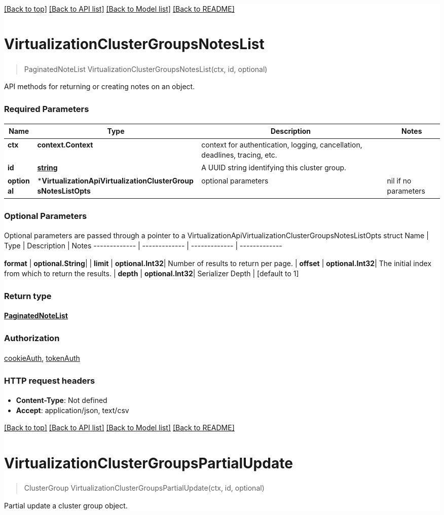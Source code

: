 [[Back to top]](#) [[Back to API list]](../README.md#documentation-for-api-endpoints) [[Back to Model list]](../README.md#documentation-for-models) [[Back to README]](../README.md)

# **VirtualizationClusterGroupsNotesList**
> PaginatedNoteList VirtualizationClusterGroupsNotesList(ctx, id, optional)


API methods for returning or creating notes on an object.

### Required Parameters

Name | Type | Description  | Notes
------------- | ------------- | ------------- | -------------
 **ctx** | **context.Context** | context for authentication, logging, cancellation, deadlines, tracing, etc.
  **id** | [**string**](.md)| A UUID string identifying this cluster group. | 
 **optional** | ***VirtualizationApiVirtualizationClusterGroupsNotesListOpts** | optional parameters | nil if no parameters

### Optional Parameters
Optional parameters are passed through a pointer to a VirtualizationApiVirtualizationClusterGroupsNotesListOpts struct
Name | Type | Description  | Notes
------------- | ------------- | ------------- | -------------

 **format** | **optional.String**|  | 
 **limit** | **optional.Int32**| Number of results to return per page. | 
 **offset** | **optional.Int32**| The initial index from which to return the results. | 
 **depth** | **optional.Int32**| Serializer Depth | [default to 1]

### Return type

[**PaginatedNoteList**](PaginatedNoteList.md)

### Authorization

[cookieAuth](../README.md#cookieAuth), [tokenAuth](../README.md#tokenAuth)

### HTTP request headers

 - **Content-Type**: Not defined
 - **Accept**: application/json, text/csv

[[Back to top]](#) [[Back to API list]](../README.md#documentation-for-api-endpoints) [[Back to Model list]](../README.md#documentation-for-models) [[Back to README]](../README.md)

# **VirtualizationClusterGroupsPartialUpdate**
> ClusterGroup VirtualizationClusterGroupsPartialUpdate(ctx, id, optional)


Partial update a cluster group object.

